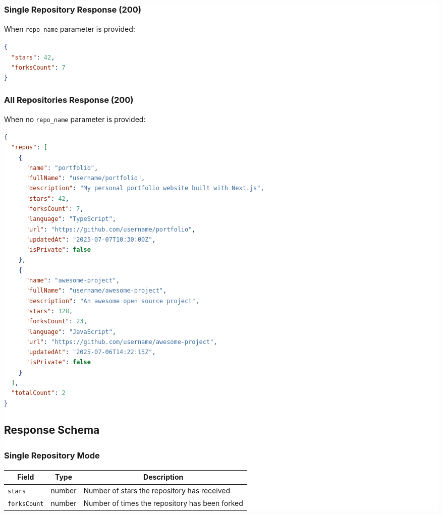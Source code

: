 ### Single Repository Response (200)

When `repo_name` parameter is provided:

```json
{
  "stars": 42,
  "forksCount": 7
}
```

### All Repositories Response (200)

When no `repo_name` parameter is provided:

```json
{
  "repos": [
    {
      "name": "portfolio",
      "fullName": "username/portfolio",
      "description": "My personal portfolio website built with Next.js",
      "stars": 42,
      "forksCount": 7,
      "language": "TypeScript",
      "url": "https://github.com/username/portfolio",
      "updatedAt": "2025-07-07T10:30:00Z",
      "isPrivate": false
    },
    {
      "name": "awesome-project",
      "fullName": "username/awesome-project",
      "description": "An awesome open source project",
      "stars": 128,
      "forksCount": 23,
      "language": "JavaScript",
      "url": "https://github.com/username/awesome-project",
      "updatedAt": "2025-07-06T14:22:15Z",
      "isPrivate": false
    }
  ],
  "totalCount": 2
}
```

## Response Schema

### Single Repository Mode

| Field        | Type   | Description                                    |
| ------------ | ------ | ---------------------------------------------- |
| `stars`      | number | Number of stars the repository has received    |
| `forksCount` | number | Number of times the repository has been forked |
